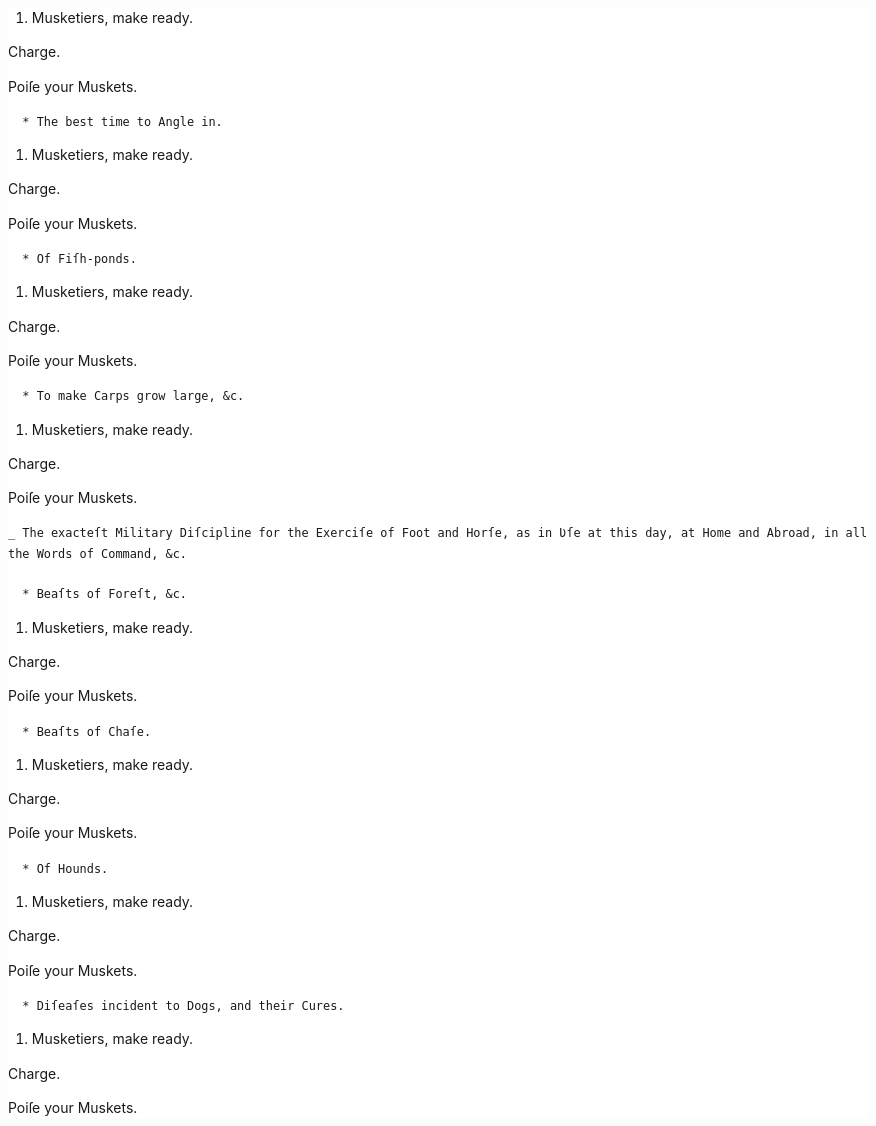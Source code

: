 1. Musketiers, make ready.

Charge.

Poiſe your Muskets.

      * The best time to Angle in.

1. Musketiers, make ready.

Charge.

Poiſe your Muskets.

      * Of Fiſh-ponds.

1. Musketiers, make ready.

Charge.

Poiſe your Muskets.

      * To make Carps grow large, &c.

1. Musketiers, make ready.

Charge.

Poiſe your Muskets.

    _ The exacteſt Military Diſcipline for the Exerciſe of Foot and Horſe, as in Ʋſe at this day, at Home and Abroad, in all the Words of Command, &c.

      * Beaſts of Foreſt, &c.

1. Musketiers, make ready.

Charge.

Poiſe your Muskets.

      * Beaſts of Chaſe.

1. Musketiers, make ready.

Charge.

Poiſe your Muskets.

      * Of Hounds.

1. Musketiers, make ready.

Charge.

Poiſe your Muskets.

      * Diſeaſes incident to Dogs, and their Cures.

1. Musketiers, make ready.

Charge.

Poiſe your Muskets.

